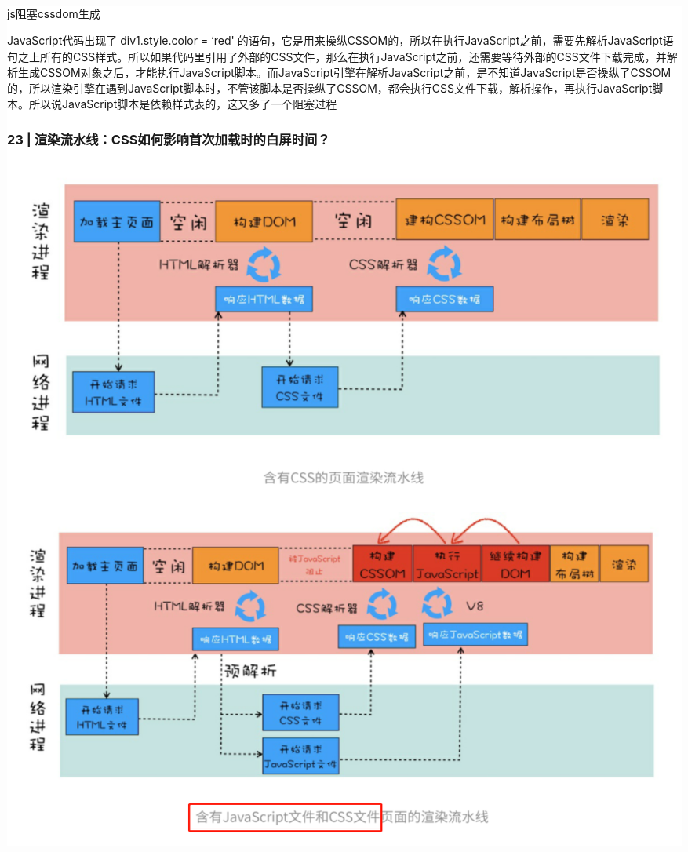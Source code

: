 js阻塞cssdom生成

JavaScript代码出现了 div1.style.color = ‘red' 的语句，它是⽤来操纵CSSOM的，所以在执⾏JavaScript之前，需要先解析JavaScript语句之上所有的CSS样式。所以如果代码⾥引⽤了外部的CSS⽂件，那么在执⾏JavaScript之前，还需要等待外部的CSS⽂件下载完成，并解析⽣成CSSOM对象之后，才能执⾏JavaScript脚本。⽽JavaScript引擎在解析JavaScript之前，是不知道JavaScript是否操纵了CSSOM的，所以渲染引擎在遇到JavaScript脚本时，不管该脚本是否操纵了CSSOM，都会执⾏CSS⽂件下载，解析操作，再执⾏JavaScript脚本。所以说JavaScript脚本是依赖样式表的，这⼜多了⼀个阻塞过程

### 23 | 渲染流水线：CSS如何影响首次加载时的白屏时间？

![image-20200421161115913](imge/image-20200421161115913.png)

![image-20200421161502546](imge/image-20200421161502546.png)
